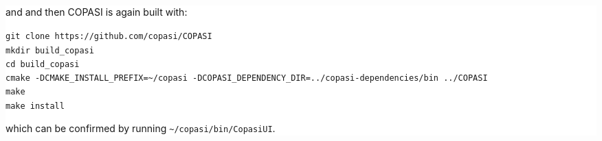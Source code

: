 
and and then COPASI is again built with: 

	git clone https://github.com/copasi/COPASI
	mkdir build_copasi
	cd build_copasi
	cmake -DCMAKE_INSTALL_PREFIX=~/copasi -DCOPASI_DEPENDENCY_DIR=../copasi-dependencies/bin ../COPASI
	make
	make install

which can be confirmed by running `~/copasi/bin/CopasiUI`. 
